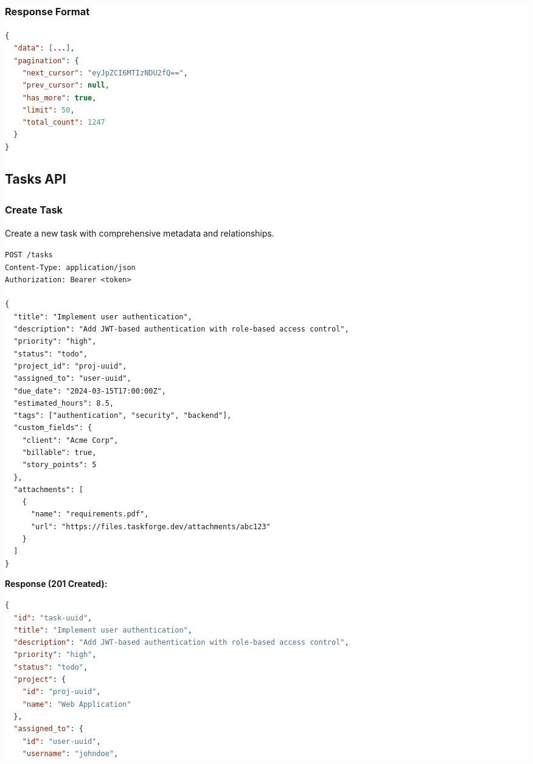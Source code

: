 ### Response Format

```json
{
  "data": [...],
  "pagination": {
    "next_cursor": "eyJpZCI6MTIzNDU2fQ==",
    "prev_cursor": null,
    "has_more": true,
    "limit": 50,
    "total_count": 1247
  }
}
```

## Tasks API

### Create Task

Create a new task with comprehensive metadata and relationships.

```http
POST /tasks
Content-Type: application/json
Authorization: Bearer <token>

{
  "title": "Implement user authentication",
  "description": "Add JWT-based authentication with role-based access control",
  "priority": "high",
  "status": "todo",
  "project_id": "proj-uuid",
  "assigned_to": "user-uuid",
  "due_date": "2024-03-15T17:00:00Z",
  "estimated_hours": 8.5,
  "tags": ["authentication", "security", "backend"],
  "custom_fields": {
    "client": "Acme Corp",
    "billable": true,
    "story_points": 5
  },
  "attachments": [
    {
      "name": "requirements.pdf",
      "url": "https://files.taskforge.dev/attachments/abc123"
    }
  ]
}
```

**Response (201 Created):**
```json
{
  "id": "task-uuid",
  "title": "Implement user authentication",
  "description": "Add JWT-based authentication with role-based access control",
  "priority": "high",
  "status": "todo",
  "project": {
    "id": "proj-uuid",
    "name": "Web Application"
  },
  "assigned_to": {
    "id": "user-uuid",
    "username": "johndoe",
```